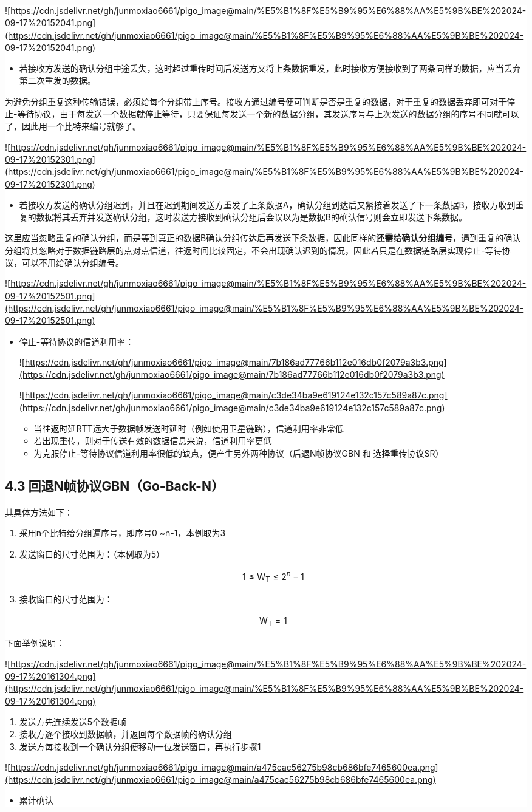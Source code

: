 ![https://cdn.jsdelivr.net/gh/junmoxiao6661/pigo_image@main/%E5%B1%8F%E5%B9%95%E6%88%AA%E5%9B%BE%202024-09-17%20152041.png](https://cdn.jsdelivr.net/gh/junmoxiao6661/pigo_image@main/%E5%B1%8F%E5%B9%95%E6%88%AA%E5%9B%BE%202024-09-17%20152041.png)

- 若接收方发送的确认分组中途丢失，这时超过重传时间后发送方又将上条数据重发，此时接收方便接收到了两条同样的数据，应当丢弃第二次重发的数据。

为避免分组重复这种传输错误，必须给每个分组带上序号。接收方通过编号便可判断是否是重复的数据，对于重复的数据丢弃即可对于停止-等待协议，由于每发送一个数据就停止等待，只要保证每发送一个新的数据分组，其发送序号与上次发送的数据分组的序号不同就可以了，因此用一个比特来编号就够了。

![https://cdn.jsdelivr.net/gh/junmoxiao6661/pigo_image@main/%E5%B1%8F%E5%B9%95%E6%88%AA%E5%9B%BE%202024-09-17%20152301.png](https://cdn.jsdelivr.net/gh/junmoxiao6661/pigo_image@main/%E5%B1%8F%E5%B9%95%E6%88%AA%E5%9B%BE%202024-09-17%20152301.png)

- 若接收方发送的确认分组迟到，并且在迟到期间发送方重发了上条数据A，确认分组到达后又紧接着发送了下一条数据B，接收方收到重复的数据将其丢弃并发送确认分组，这时发送方接收到确认分组后会误以为是数据B的确认信号则会立即发送下条数据。

这里应当忽略重复的确认分组，而是等到真正的数据B确认分组传达后再发送下条数据，因此同样的**还需给确认分组编号**，遇到重复的确认分组将其忽略对于数据链路层的点对点信道，往返时间比较固定，不会出现确认迟到的情况，因此若只是在数据链路层实现停止-等待协议，可以不用给确认分组编号。

![https://cdn.jsdelivr.net/gh/junmoxiao6661/pigo_image@main/%E5%B1%8F%E5%B9%95%E6%88%AA%E5%9B%BE%202024-09-17%20152501.png](https://cdn.jsdelivr.net/gh/junmoxiao6661/pigo_image@main/%E5%B1%8F%E5%B9%95%E6%88%AA%E5%9B%BE%202024-09-17%20152501.png)

- 停止-等待协议的信道利用率：
    
    ![https://cdn.jsdelivr.net/gh/junmoxiao6661/pigo_image@main/7b186ad77766b112e016db0f2079a3b3.png](https://cdn.jsdelivr.net/gh/junmoxiao6661/pigo_image@main/7b186ad77766b112e016db0f2079a3b3.png)
    
    ![https://cdn.jsdelivr.net/gh/junmoxiao6661/pigo_image@main/c3de34ba9e619124e132c157c589a87c.png](https://cdn.jsdelivr.net/gh/junmoxiao6661/pigo_image@main/c3de34ba9e619124e132c157c589a87c.png)
    
    - 当往返时延RTT远大于数据帧发送时延时（例如使用卫星链路），信道利用率非常低
    - 若出现重传，则对于传送有效的数据信息来说，信道利用率更低
    - 为克服停止-等待协议信道利用率很低的缺点，便产生另外两种协议（后退N帧协议GBN 和 选择重传协议SR）

## 4.3 **回退N帧协议GBN（Go-Back-N）**

其具体方法如下：

1.  采用n个比特给分组遍序号，即序号0 ~n-1，本例取为3
2. 发送窗口的尺寸范围为：（本例取为5）
    
    $$
    1\leq\mathrm{W}_{\mathrm{T}}\leq2^n-1
    $$
    
3. 接收窗口的尺寸范围为：
    
    $$
    \mathrm{W}_{\mathrm{T}}=1
    $$
    

下面举例说明：

![https://cdn.jsdelivr.net/gh/junmoxiao6661/pigo_image@main/%E5%B1%8F%E5%B9%95%E6%88%AA%E5%9B%BE%202024-09-17%20161304.png](https://cdn.jsdelivr.net/gh/junmoxiao6661/pigo_image@main/%E5%B1%8F%E5%B9%95%E6%88%AA%E5%9B%BE%202024-09-17%20161304.png)

1. 发送方先连续发送5个数据帧
2. 接收方逐个接收到数据帧，并返回每个数据帧的确认分组
3. 发送方每接收到一个确认分组便移动一位发送窗口，再执行步骤1

![https://cdn.jsdelivr.net/gh/junmoxiao6661/pigo_image@main/a475cac56275b98cb686bfe7465600ea.png](https://cdn.jsdelivr.net/gh/junmoxiao6661/pigo_image@main/a475cac56275b98cb686bfe7465600ea.png)

- 累计确认
    